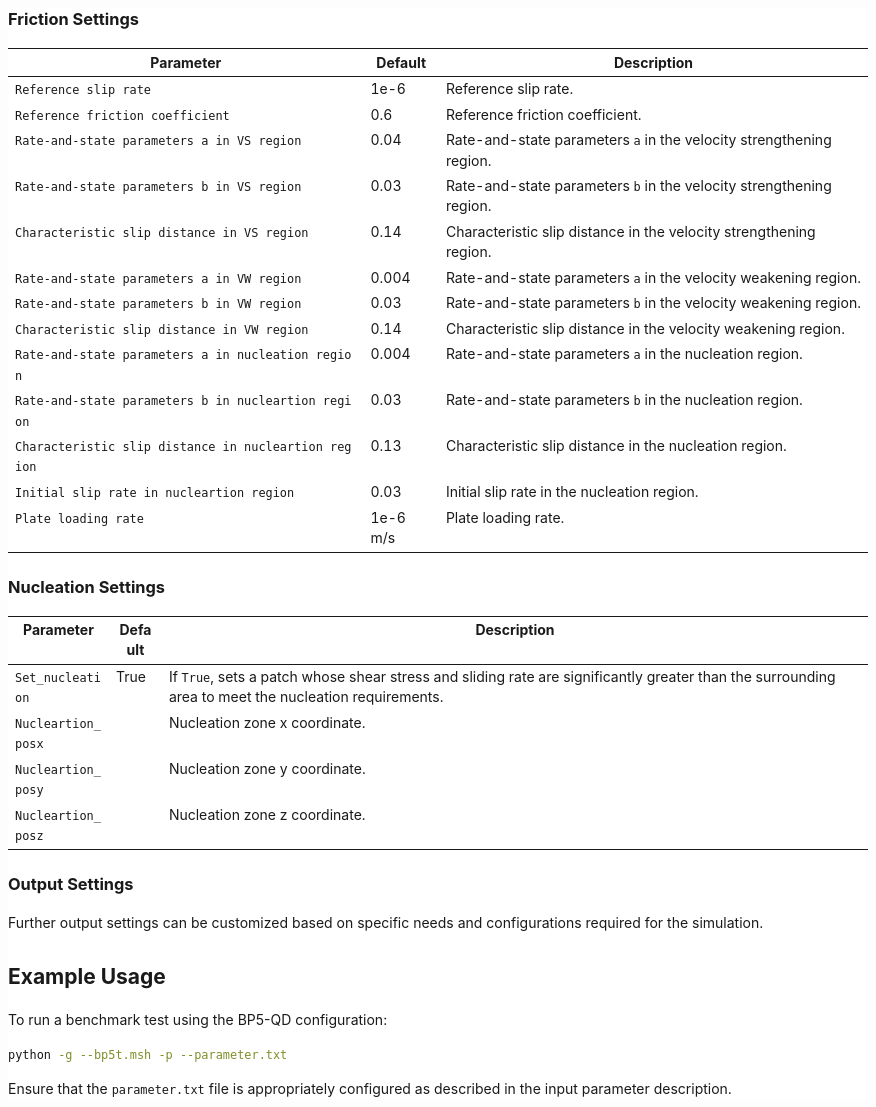 ### Friction Settings

| Parameter                                   | Default      | Description |
|---------------------------------------------|--------------|-------------|
| `Reference slip rate`                       | 1e-6         | Reference slip rate. |
| `Reference friction coefficient`            | 0.6          | Reference friction coefficient. |
| `Rate-and-state parameters a in VS region`  | 0.04         | Rate-and-state parameters `a` in the velocity strengthening region. |
| `Rate-and-state parameters b in VS region`  | 0.03         | Rate-and-state parameters `b` in the velocity strengthening region. |
| `Characteristic slip distance in VS region` | 0.14         | Characteristic slip distance in the velocity strengthening region. |
| `Rate-and-state parameters a in VW region`  | 0.004        | Rate-and-state parameters `a` in the velocity weakening region. |
| `Rate-and-state parameters b in VW region`  | 0.03         | Rate-and-state parameters `b` in the velocity weakening region. |
| `Characteristic slip distance in VW region` | 0.14         | Characteristic slip distance in the velocity weakening region. |
| `Rate-and-state parameters a in nucleation region` | 0.004   | Rate-and-state parameters `a` in the nucleation region. |
| `Rate-and-state parameters b in nucleartion region` | 0.03   | Rate-and-state parameters `b` in the nucleation region. |
| `Characteristic slip distance in nucleartion region` | 0.13 | Characteristic slip distance in the nucleation region. |
| `Initial slip rate in nucleartion region`   | 0.03         | Initial slip rate in the nucleation region. |
| `Plate loading rate`                        | 1e-6 m/s     | Plate loading rate. |

### Nucleation Settings

| Parameter                                   | Default      | Description |
|---------------------------------------------|--------------|-------------|
| `Set_nucleation`                            | True         | If `True`, sets a patch whose shear stress and sliding rate are significantly greater than the surrounding area to meet the nucleation requirements. |
| `Nucleartion_posx`                          |              | Nucleation zone x coordinate. |
| `Nucleartion_posy`                          |              | Nucleation zone y coordinate. |
| `Nucleartion_posz`                          |              | Nucleation zone z coordinate. |

### Output Settings

Further output settings can be customized based on specific needs and configurations required for the simulation. 

## Example Usage

To run a benchmark test using the BP5-QD configuration:
```bash
python -g --bp5t.msh -p --parameter.txt
```
Ensure that the `parameter.txt` file is appropriately configured as described in the input parameter description.
